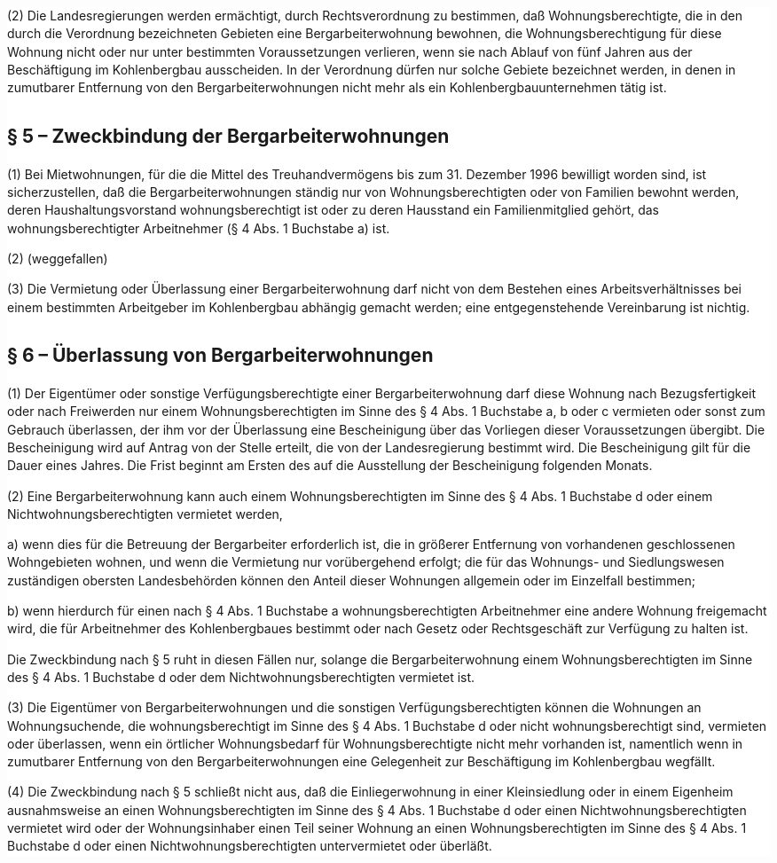(2) Die Landesregierungen werden ermächtigt, durch Rechtsverordnung zu bestimmen, daß Wohnungsberechtigte, die in den durch die Verordnung bezeichneten Gebieten eine Bergarbeiterwohnung bewohnen, die Wohnungsberechtigung für diese Wohnung nicht oder nur unter bestimmten Voraussetzungen verlieren, wenn sie nach Ablauf von fünf Jahren aus der Beschäftigung im Kohlenbergbau ausscheiden. In der Verordnung dürfen nur solche Gebiete bezeichnet werden, in denen in zumutbarer Entfernung von den Bergarbeiterwohnungen nicht mehr als ein Kohlenbergbauunternehmen tätig ist.


## § 5 – Zweckbindung der Bergarbeiterwohnungen

(1) Bei Mietwohnungen, für die die Mittel des Treuhandvermögens bis zum 31. Dezember 1996 bewilligt worden sind, ist sicherzustellen, daß die Bergarbeiterwohnungen ständig nur von Wohnungsberechtigten oder von Familien bewohnt werden, deren Haushaltungsvorstand wohnungsberechtigt ist oder zu deren Hausstand ein Familienmitglied gehört, das wohnungsberechtigter Arbeitnehmer (§ 4 Abs. 1 Buchstabe a) ist.

(2) (weggefallen)

(3) Die Vermietung oder Überlassung einer Bergarbeiterwohnung darf nicht von dem Bestehen eines Arbeitsverhältnisses bei einem bestimmten Arbeitgeber im Kohlenbergbau abhängig gemacht werden; eine entgegenstehende Vereinbarung ist nichtig.


## § 6 – Überlassung von Bergarbeiterwohnungen

(1) Der Eigentümer oder sonstige Verfügungsberechtigte einer Bergarbeiterwohnung darf diese Wohnung nach Bezugsfertigkeit oder nach Freiwerden nur einem Wohnungsberechtigten im Sinne des § 4 Abs. 1 Buchstabe a, b oder c vermieten oder sonst zum Gebrauch überlassen, der ihm vor der Überlassung eine Bescheinigung über das Vorliegen dieser Voraussetzungen übergibt. Die Bescheinigung wird auf Antrag von der Stelle erteilt, die von der Landesregierung bestimmt wird. Die Bescheinigung gilt für die Dauer eines Jahres. Die Frist beginnt am Ersten des auf die Ausstellung der Bescheinigung folgenden Monats.

(2) Eine Bergarbeiterwohnung kann auch einem Wohnungsberechtigten im Sinne des § 4 Abs. 1 Buchstabe d oder einem Nichtwohnungsberechtigten vermietet werden,

a) wenn dies für die Betreuung der Bergarbeiter erforderlich ist, die in größerer Entfernung von vorhandenen geschlossenen Wohngebieten wohnen, und wenn die Vermietung nur vorübergehend erfolgt; die für das Wohnungs- und Siedlungswesen zuständigen obersten Landesbehörden können den Anteil dieser Wohnungen allgemein oder im Einzelfall bestimmen;

b) wenn hierdurch für einen nach § 4 Abs. 1 Buchstabe a wohnungsberechtigten Arbeitnehmer eine andere Wohnung freigemacht wird, die für Arbeitnehmer des Kohlenbergbaues bestimmt oder nach Gesetz oder Rechtsgeschäft zur Verfügung zu halten ist.

Die Zweckbindung nach § 5 ruht in diesen Fällen nur, solange die Bergarbeiterwohnung einem Wohnungsberechtigten im Sinne des § 4 Abs. 1 Buchstabe d oder dem Nichtwohnungsberechtigten vermietet ist.

(3) Die Eigentümer von Bergarbeiterwohnungen und die sonstigen Verfügungsberechtigten können die Wohnungen an Wohnungsuchende, die wohnungsberechtigt im Sinne des § 4 Abs. 1 Buchstabe d oder nicht wohnungsberechtigt sind, vermieten oder überlassen, wenn ein örtlicher Wohnungsbedarf für Wohnungsberechtigte nicht mehr vorhanden ist, namentlich wenn in zumutbarer Entfernung von den Bergarbeiterwohnungen eine Gelegenheit zur Beschäftigung im Kohlenbergbau wegfällt.

(4) Die Zweckbindung nach § 5 schließt nicht aus, daß die Einliegerwohnung in einer Kleinsiedlung oder in einem Eigenheim ausnahmsweise an einen Wohnungsberechtigten im Sinne des § 4 Abs. 1 Buchstabe d oder einen Nichtwohnungsberechtigten vermietet wird oder der Wohnungsinhaber einen Teil seiner Wohnung an einen Wohnungsberechtigten im Sinne des § 4 Abs. 1 Buchstabe d oder einen Nichtwohnungsberechtigten untervermietet oder überläßt.
